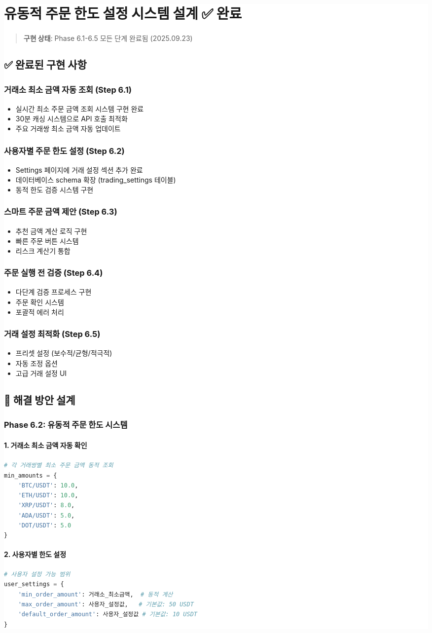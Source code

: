 # 유동적 주문 한도 설정 시스템 설계 ✅ 완료

> **구현 상태**: Phase 6.1-6.5 모든 단계 완료됨 (2025.09.23)

## ✅ 완료된 구현 사항

### 거래소 최소 금액 자동 조회 (Step 6.1)
- 실시간 최소 주문 금액 조회 시스템 구현 완료
- 30분 캐싱 시스템으로 API 호출 최적화
- 주요 거래쌍 최소 금액 자동 업데이트

### 사용자별 주문 한도 설정 (Step 6.2)
- Settings 페이지에 거래 설정 섹션 추가 완료
- 데이터베이스 schema 확장 (trading_settings 테이블)
- 동적 한도 검증 시스템 구현

### 스마트 주문 금액 제안 (Step 6.3)
- 추천 금액 계산 로직 구현
- 빠른 주문 버튼 시스템
- 리스크 계산기 통합

### 주문 실행 전 검증 (Step 6.4)
- 다단계 검증 프로세스 구현
- 주문 확인 시스템
- 포괄적 에러 처리

### 거래 설정 최적화 (Step 6.5)
- 프리셋 설정 (보수적/균형/적극적)
- 자동 조정 옵션
- 고급 거래 설정 UI

## 🔧 해결 방안 설계

### Phase 6.2: 유동적 주문 한도 시스템

#### 1. 거래소 최소 금액 자동 확인
```python
# 각 거래쌍별 최소 주문 금액 동적 조회
min_amounts = {
    'BTC/USDT': 10.0,
    'ETH/USDT': 10.0,
    'XRP/USDT': 8.0,
    'ADA/USDT': 5.0,
    'DOT/USDT': 5.0
}
```

#### 2. 사용자별 한도 설정
```python
# 사용자 설정 가능 범위
user_settings = {
    'min_order_amount': 거래소_최소금액,  # 동적 계산
    'max_order_amount': 사용자_설정값,   # 기본값: 50 USDT
    'default_order_amount': 사용자_설정값 # 기본값: 10 USDT
}
```
